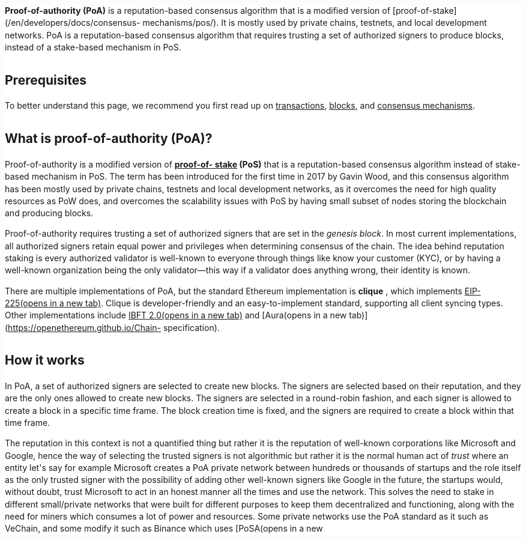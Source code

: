 **Proof-of-authority (PoA)** is a reputation-based consensus algorithm that is
a modified version of [proof-of-stake](/en/developers/docs/consensus-
mechanisms/pos/). It is mostly used by private chains, testnets, and local
development networks. PoA is a reputation-based consensus algorithm that
requires trusting a set of authorized signers to produce blocks, instead of a
stake-based mechanism in PoS.

## Prerequisites

To better understand this page, we recommend you first read up on
[transactions](/en/developers/docs/transactions/),
[blocks](/en/developers/docs/blocks/), and [consensus
mechanisms](/en/developers/docs/consensus-mechanisms/).

## What is proof-of-authority (PoA)?

Proof-of-authority is a modified version of **[proof-of-
stake](/en/developers/docs/consensus-mechanisms/pos/) (PoS)** that is a
reputation-based consensus algorithm instead of stake-based mechanism in PoS.
The term has been introduced for the first time in 2017 by Gavin Wood, and
this consensus algorithm has been mostly used by private chains, testnets and
local development networks, as it overcomes the need for high quality
resources as PoW does, and overcomes the scalability issues with PoS by having
small subset of nodes storing the blockchain and producing blocks.

Proof-of-authority requires trusting a set of authorized signers that are set
in the _genesis block_. In most current implementations, all authorized
signers retain equal power and privileges when determining consensus of the
chain. The idea behind reputation staking is every authorized validator is
well-known to everyone through things like know your customer (KYC), or by
having a well-known organization being the only validator—this way if a
validator does anything wrong, their identity is known.

There are multiple implementations of PoA, but the standard Ethereum
implementation is **clique** , which implements [EIP-225(opens in a new
tab)](https://eips.ethereum.org/EIPS/eip-225). Clique is developer-friendly
and an easy-to-implement standard, supporting all client syncing types. Other
implementations include [IBFT 2.0(opens in a new
tab)](https://besu.hyperledger.org/stable/private-networks/concepts/poa) and
[Aura(opens in a new tab)](https://openethereum.github.io/Chain-
specification).

## How it works

In PoA, a set of authorized signers are selected to create new blocks. The
signers are selected based on their reputation, and they are the only ones
allowed to create new blocks. The signers are selected in a round-robin
fashion, and each signer is allowed to create a block in a specific time
frame. The block creation time is fixed, and the signers are required to
create a block within that time frame.

The reputation in this context is not a quantified thing but rather it is the
reputation of well-known corporations like Microsoft and Google, hence the way
of selecting the trusted signers is not algorithmic but rather it is the
normal human act of _trust_ where an entity let's say for example Microsoft
creates a PoA private network between hundreds or thousands of startups and
the role itself as the only trusted signer with the possibility of adding
other well-known signers like Google in the future, the startups would,
without doubt, trust Microsoft to act in an honest manner all the times and
use the network. This solves the need to stake in different small/private
networks that were built for different purposes to keep them decentralized and
functioning, along with the need for miners which consumes a lot of power and
resources. Some private networks use the PoA standard as it such as VeChain,
and some modify it such as Binance which uses [PoSA(opens in a new